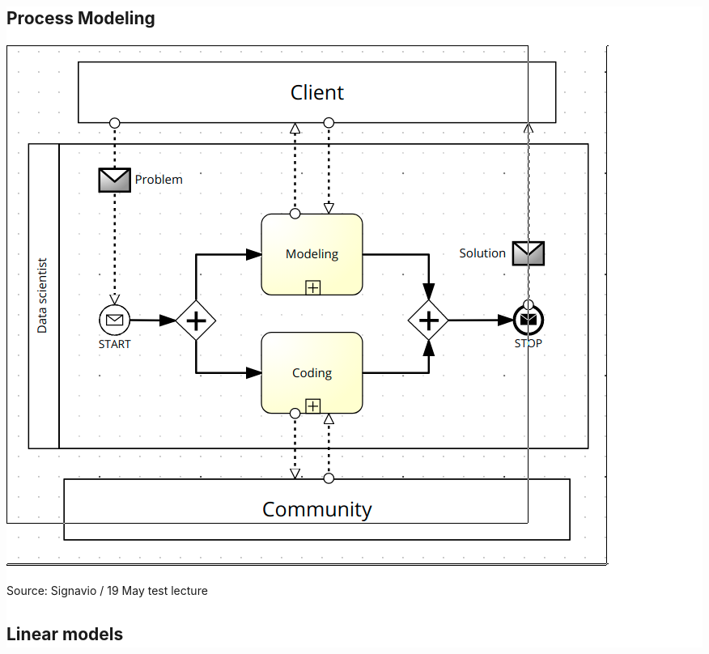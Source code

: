 
<a id="org899e9a3"></a>

## Process Modeling

![img](./img/bpmn.png)

Source: Signavio / 19 May test lecture


<a id="orgb9e112e"></a>

## Linear models
